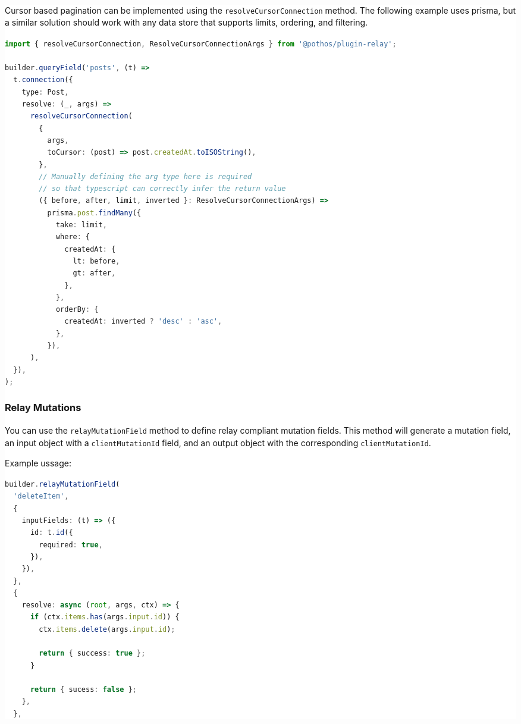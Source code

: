 Cursor based pagination can be implemented using the `resolveCursorConnection` method. The following
example uses prisma, but a similar solution should work with any data store that supports limits,
ordering, and filtering.

```typescript
import { resolveCursorConnection, ResolveCursorConnectionArgs } from '@pothos/plugin-relay';

builder.queryField('posts', (t) =>
  t.connection({
    type: Post,
    resolve: (_, args) =>
      resolveCursorConnection(
        {
          args,
          toCursor: (post) => post.createdAt.toISOString(),
        },
        // Manually defining the arg type here is required
        // so that typescript can correctly infer the return value
        ({ before, after, limit, inverted }: ResolveCursorConnectionArgs) =>
          prisma.post.findMany({
            take: limit,
            where: {
              createdAt: {
                lt: before,
                gt: after,
              },
            },
            orderBy: {
              createdAt: inverted ? 'desc' : 'asc',
            },
          }),
      ),
  }),
);
```

### Relay Mutations

You can use the `relayMutationField` method to define relay compliant mutation fields. This method
will generate a mutation field, an input object with a `clientMutationId` field, and an output
object with the corresponding `clientMutationId`.

Example ussage:

```typescript
builder.relayMutationField(
  'deleteItem',
  {
    inputFields: (t) => ({
      id: t.id({
        required: true,
      }),
    }),
  },
  {
    resolve: async (root, args, ctx) => {
      if (ctx.items.has(args.input.id)) {
        ctx.items.delete(args.input.id);

        return { success: true };
      }

      return { sucess: false };
    },
  },
```